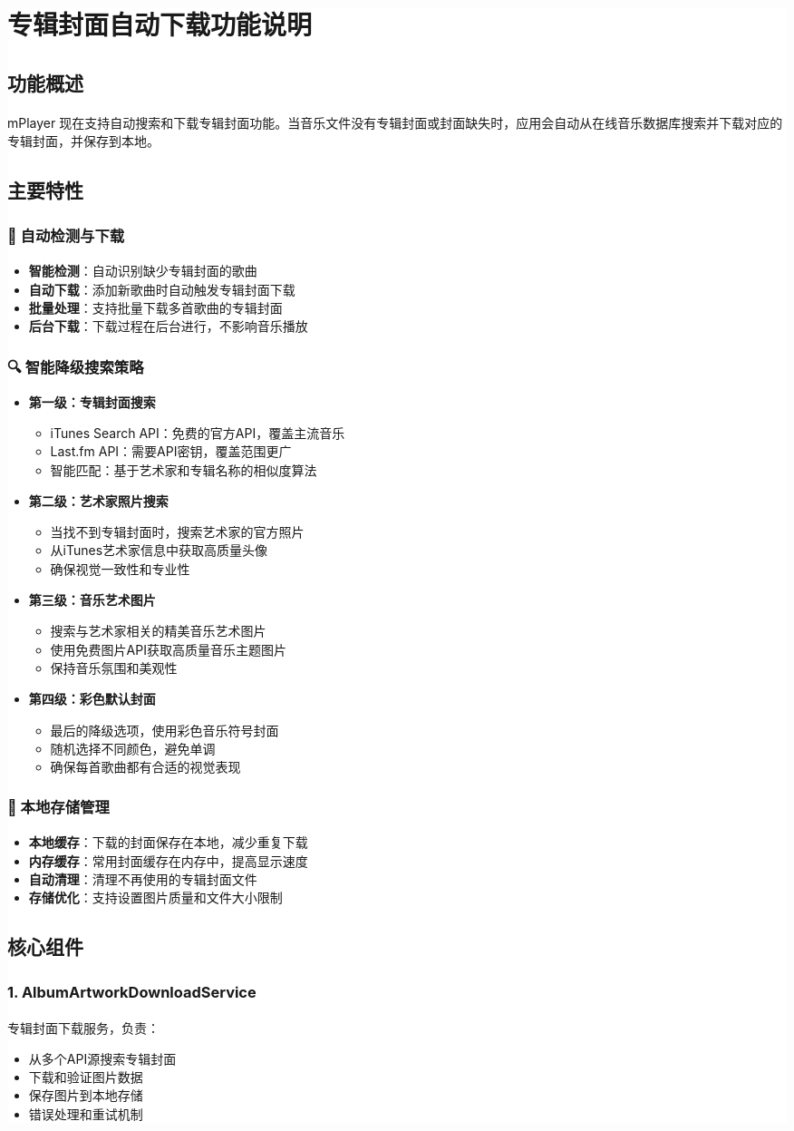 # 专辑封面自动下载功能说明

## 功能概述

mPlayer 现在支持自动搜索和下载专辑封面功能。当音乐文件没有专辑封面或封面缺失时，应用会自动从在线音乐数据库搜索并下载对应的专辑封面，并保存到本地。

## 主要特性

### 🎨 自动检测与下载
- **智能检测**：自动识别缺少专辑封面的歌曲
- **自动下载**：添加新歌曲时自动触发专辑封面下载
- **批量处理**：支持批量下载多首歌曲的专辑封面
- **后台下载**：下载过程在后台进行，不影响音乐播放

### 🔍 智能降级搜索策略
- **第一级：专辑封面搜索**
  - iTunes Search API：免费的官方API，覆盖主流音乐
  - Last.fm API：需要API密钥，覆盖范围更广
  - 智能匹配：基于艺术家和专辑名称的相似度算法

- **第二级：艺术家照片搜索**
  - 当找不到专辑封面时，搜索艺术家的官方照片
  - 从iTunes艺术家信息中获取高质量头像
  - 确保视觉一致性和专业性

- **第三级：音乐艺术图片**
  - 搜索与艺术家相关的精美音乐艺术图片
  - 使用免费图片API获取高质量音乐主题图片
  - 保持音乐氛围和美观性

- **第四级：彩色默认封面**
  - 最后的降级选项，使用彩色音乐符号封面
  - 随机选择不同颜色，避免单调
  - 确保每首歌曲都有合适的视觉表现

### 💾 本地存储管理
- **本地缓存**：下载的封面保存在本地，减少重复下载
- **内存缓存**：常用封面缓存在内存中，提高显示速度
- **自动清理**：清理不再使用的专辑封面文件
- **存储优化**：支持设置图片质量和文件大小限制

## 核心组件

### 1. AlbumArtworkDownloadService
专辑封面下载服务，负责：
- 从多个API源搜索专辑封面
- 下载和验证图片数据
- 保存图片到本地存储
- 错误处理和重试机制
